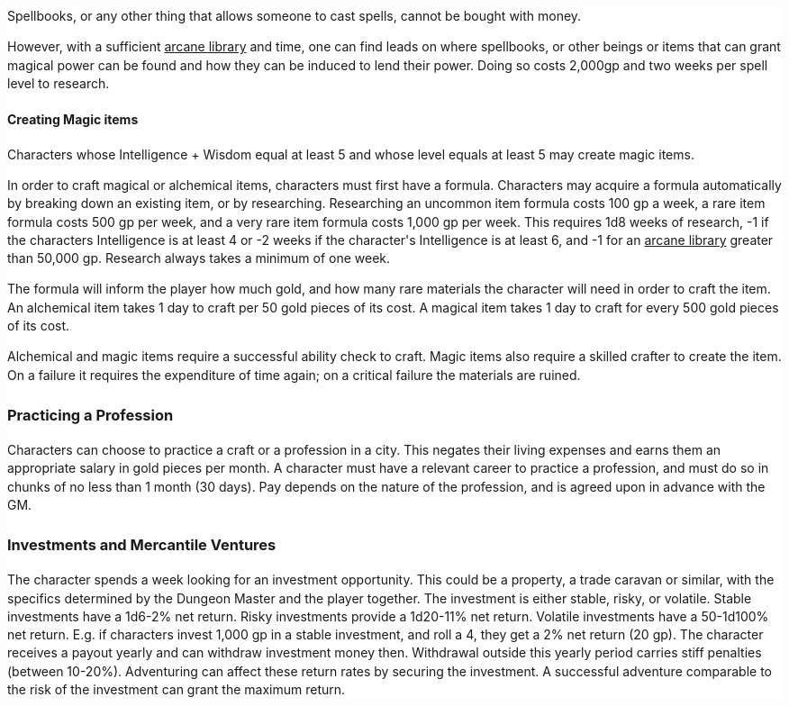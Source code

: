 Spellbooks, or any other thing that allows someone to cast spells, cannot be bought with money.

However, with a sufficient [arcane library](#creating-an-arcane-library) and time, one can find leads on where spellbooks, or other beings or items
that can grant magical power can be found and how they can be induced to lend their power. Doing so costs 2,000gp and
two weeks per spell level to research.

#### Creating Magic items

Characters whose Intelligence + Wisdom equal at least 5 and whose level equals at least 5 may create magic items.

In order to craft magical or alchemical items, characters must first have a formula. Characters may acquire a formula
automatically by breaking down an existing item, or by researching. Researching an uncommon item formula costs 100 gp a
week, a rare item formula costs 500 gp per week, and a very rare item formula costs 1,000 gp per week. This requires 1d8
weeks of research, -1 if the characters Intelligence is at least 4 or -2 weeks if the character's Intelligence is at
least 6, and -1 for an [arcane library](#creating-an-arcane-library) greater than 50,000 gp. Research always takes a
minimum of one week.

The formula will inform the player how much gold, and how many rare materials the character will need in order to craft
the item. An alchemical item takes 1 day to craft per 50 gold pieces of its cost. A magical item takes 1 day to craft
for every 500 gold pieces of its cost.

Alchemical and magic items require a successful ability check to craft. Magic items also require a skilled crafter to
create the item. On a failure it requires the expenditure of time again; on a critical failure the materials are ruined.

### Practicing a Profession

Characters can choose to practice a craft or a profession in a city. This negates their living expenses and earns them
an appropriate salary in gold pieces per month. A character must have a relevant career to practice a profession, and
must do so in chunks of no less than 1 month (30 days). Pay depends on the nature of the profession, and is agreed upon
in advance with the GM.

### Investments and Mercantile Ventures

The character spends a week looking for an investment opportunity. This could be a property, a trade caravan or similar,
with the specifics determined by the Dungeon Master and the player together. The investment is either stable, risky, or
volatile. Stable investments have a 1d6-2% net return. Risky investments provide a 1d20-11% net return. Volatile
investments have a 50-1d100% net return. E.g. if characters invest 1,000 gp in a stable investment, and roll a 4, they
get a 2% net return (20 gp). The character receives a payout yearly and can withdraw investment money then. Withdrawal
outside this yearly period carries stiff penalties (between 10-20%). Adventuring can affect these return rates by
securing the investment. A successful adventure comparable to the risk of the investment can grant the maximum return.
